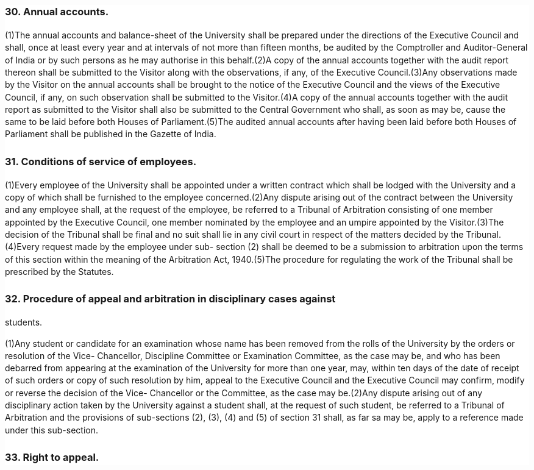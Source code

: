 ### 30. Annual accounts.

(1)The annual accounts and balance-sheet of the University shall be prepared
under the directions of the Executive Council and shall, once at least every
year and at intervals of not more than fifteen months, be audited by the
Comptroller and Auditor-General of India or by such persons as he may
authorise in this behalf.(2)A copy of the annual accounts together with the
audit report thereon shall be submitted to the Visitor along with the
observations, if any, of the Executive Council.(3)Any observations made by the
Visitor on the annual accounts shall be brought to the notice of the Executive
Council and the views of the Executive Council, if any, on such observation
shall be submitted to the Visitor.(4)A copy of the annual accounts together
with the audit report as submitted to the Visitor shall also be submitted to
the Central Government who shall, as soon as may be, cause the same to be laid
before both Houses of Parliament.(5)The audited annual accounts after having
been laid before both Houses of Parliament shall be published in the Gazette
of India.

### 31. Conditions of service of employees.

(1)Every employee of the University shall be appointed under a written
contract which shall be lodged with the University and a copy of which shall
be furnished to the employee concerned.(2)Any dispute arising out of the
contract between the University and any employee shall, at the request of the
employee, be referred to a Tribunal of Arbitration consisting of one member
appointed by the Executive Council, one member nominated by the employee and
an umpire appointed by the Visitor.(3)The decision of the Tribunal shall be
final and no suit shall lie in any civil court in respect of the matters
decided by the Tribunal.(4)Every request made by the employee under sub-
section (2) shall be deemed to be a submission to arbitration upon the terms
of this section within the meaning of the Arbitration Act, 1940.(5)The
procedure for regulating the work of the Tribunal shall be prescribed by the
Statutes.

### 32. Procedure of appeal and arbitration in disciplinary cases against
students.

(1)Any student or candidate for an examination whose name has been removed
from the rolls of the University by the orders or resolution of the Vice-
Chancellor, Discipline Committee or Examination Committee, as the case may be,
and who has been debarred from appearing at the examination of the University
for more than one year, may, within ten days of the date of receipt of such
orders or copy of such resolution by him, appeal to the Executive Council and
the Executive Council may confirm, modify or reverse the decision of the Vice-
Chancellor or the Committee, as the case may be.(2)Any dispute arising out of
any disciplinary action taken by the University against a student shall, at
the request of such student, be referred to a Tribunal of Arbitration and the
provisions of sub-sections (2), (3), (4) and (5) of section 31 shall, as far
sa may be, apply to a reference made under this sub-section.

### 33. Right to appeal.
